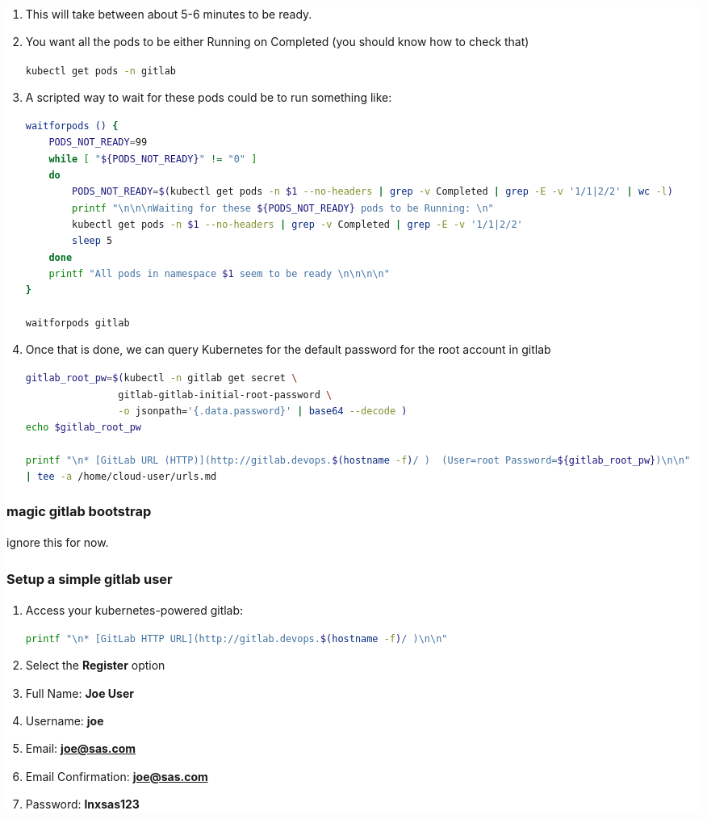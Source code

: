 1. This will take between about 5-6 minutes to be ready.
1. You want all the pods to be either Running on Completed (you should know how to check that)

    ```bash
    kubectl get pods -n gitlab

    ```

1. A scripted way to wait for these pods could be to run something like:

    ```sh
    waitforpods () {
        PODS_NOT_READY=99
        while [ "${PODS_NOT_READY}" != "0" ]
        do
            PODS_NOT_READY=$(kubectl get pods -n $1 --no-headers | grep -v Completed | grep -E -v '1/1|2/2' | wc -l)
            printf "\n\n\nWaiting for these ${PODS_NOT_READY} pods to be Running: \n"
            kubectl get pods -n $1 --no-headers | grep -v Completed | grep -E -v '1/1|2/2'
            sleep 5
        done
        printf "All pods in namespace $1 seem to be ready \n\n\n\n"
    }

    waitforpods gitlab
    ```

1. Once that is done, we can query Kubernetes for the default password for the root account in gitlab

    ```bash
    gitlab_root_pw=$(kubectl -n gitlab get secret \
                    gitlab-gitlab-initial-root-password \
                    -o jsonpath='{.data.password}' | base64 --decode )
    echo $gitlab_root_pw

    printf "\n* [GitLab URL (HTTP)](http://gitlab.devops.$(hostname -f)/ )  (User=root Password=${gitlab_root_pw})\n\n" | tee -a /home/cloud-user/urls.md

    ```



### magic gitlab bootstrap

ignore this for now.




### Setup a simple gitlab user

1. Access your kubernetes-powered gitlab:

    ```bash
    printf "\n* [GitLab HTTP URL](http://gitlab.devops.$(hostname -f)/ )\n\n"
    ```

1. Select the **Register** option
1. Full Name: **Joe User**
1. Username: **joe**
1. Email: **joe@sas.com**
1. Email Confirmation: **joe@sas.com**
1. Password: **lnxsas123**
